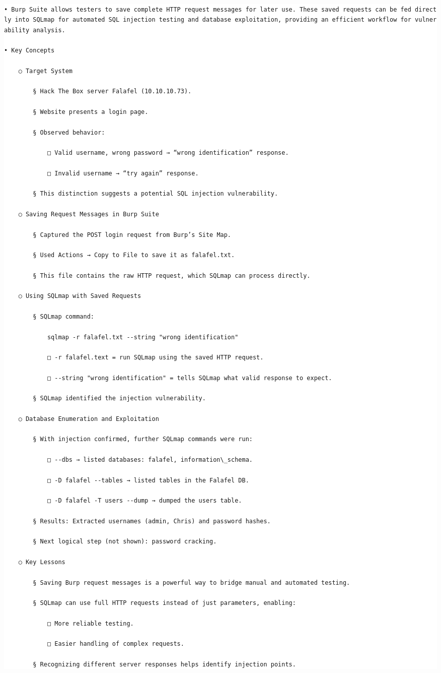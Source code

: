 	• Burp Suite allows testers to save complete HTTP request messages for later use. These saved requests can be fed directly into SQLmap for automated SQL injection testing and database exploitation, providing an efficient workflow for vulnerability analysis.

	• Key Concepts

		○ Target System

			§ Hack The Box server Falafel (10.10.10.73).

			§ Website presents a login page.

			§ Observed behavior:

				□ Valid username, wrong password → “wrong identification” response.

				□ Invalid username → “try again” response.

			§ This distinction suggests a potential SQL injection vulnerability.

		○ Saving Request Messages in Burp Suite

			§ Captured the POST login request from Burp’s Site Map.

			§ Used Actions → Copy to File to save it as falafel.txt.

			§ This file contains the raw HTTP request, which SQLmap can process directly.

		○ Using SQLmap with Saved Requests

			§ SQLmap command:

				sqlmap -r falafel.txt --string "wrong identification"

				□ -r falafel.text = run SQLmap using the saved HTTP request.

				□ --string "wrong identification" = tells SQLmap what valid response to expect.

			§ SQLmap identified the injection vulnerability.

		○ Database Enumeration and Exploitation

			§ With injection confirmed, further SQLmap commands were run:

				□ --dbs → listed databases: falafel, information\_schema.

				□ -D falafel --tables → listed tables in the Falafel DB.

				□ -D falafel -T users --dump → dumped the users table.

			§ Results: Extracted usernames (admin, Chris) and password hashes.

			§ Next logical step (not shown): password cracking.

		○ Key Lessons

			§ Saving Burp request messages is a powerful way to bridge manual and automated testing.

			§ SQLmap can use full HTTP requests instead of just parameters, enabling:

				□ More reliable testing.

				□ Easier handling of complex requests.

			§ Recognizing different server responses helps identify injection points.
